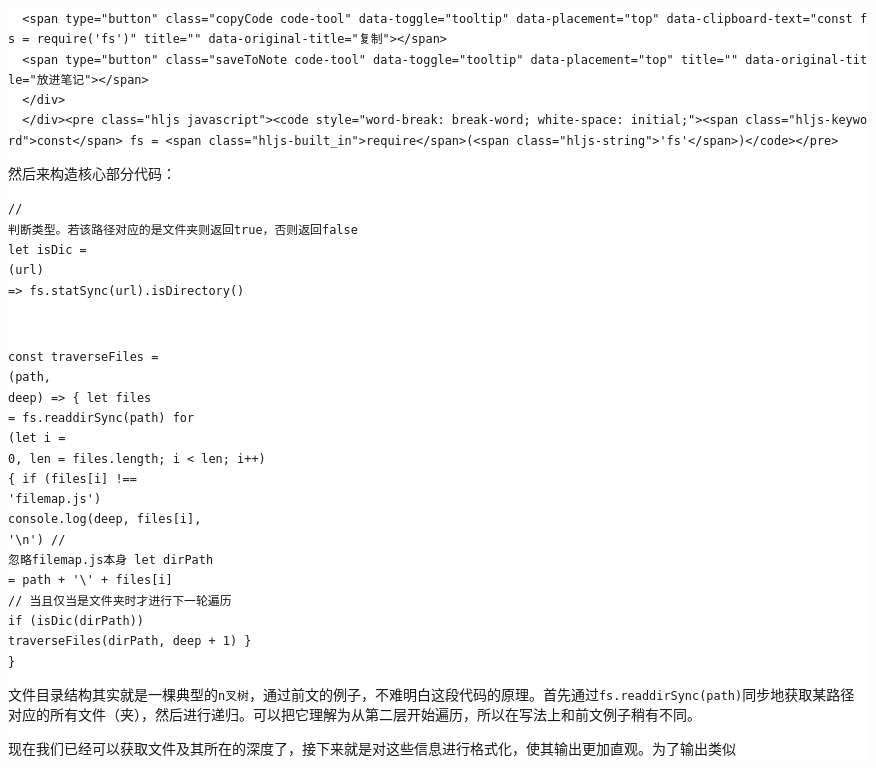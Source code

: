       <span type="button" class="copyCode code-tool" data-toggle="tooltip" data-placement="top" data-clipboard-text="const fs = require('fs')" title="" data-original-title="复制"></span>
      <span type="button" class="saveToNote code-tool" data-toggle="tooltip" data-placement="top" title="" data-original-title="放进笔记"></span>
      </div>
      </div><pre class="hljs javascript"><code style="word-break: break-word; white-space: initial;"><span class="hljs-keyword">const</span> fs = <span class="hljs-built_in">require</span>(<span class="hljs-string">'fs'</span>)</code></pre>
<p>然后来构造核心部分代码：</p>
<div class="widget-codetool" style="display:none;">
      <div class="widget-codetool--inner">
      <span class="selectCode code-tool" data-toggle="tooltip" data-placement="top" title="" data-original-title="全选"></span>
      <span type="button" class="copyCode code-tool" data-toggle="tooltip" data-placement="top" data-clipboard-text="// 判断类型。若该路径对应的是文件夹则返回true，否则返回false
let isDic = (url) => fs.statSync(url).isDirectory()

const traverseFiles = (path, deep) => {
  let files = fs.readdirSync(path)
  for (let i = 0, len = files.length; i < len; i++) {
    if (files[i] !== 'filemap.js') console.log(deep, files[i], '\n') // 忽略filemap.js本身
    let dirPath = path + '\\' + files[i]
    // 当且仅当是文件夹时才进行下一轮遍历
    if (isDic(dirPath)) traverseFiles(dirPath, deep + 1)
  }
}" title="" data-original-title="复制"></span>
      <span type="button" class="saveToNote code-tool" data-toggle="tooltip" data-placement="top" title="" data-original-title="放进笔记"></span>
      </div>
      </div><pre class="hljs javascript"><code><span class="hljs-comment">// 判断类型。若该路径对应的是文件夹则返回true，否则返回false</span>
<span class="hljs-keyword">let</span> isDic = <span class="hljs-function">(<span class="hljs-params">url</span>) =&gt;</span> fs.statSync(url).isDirectory()

<span class="hljs-keyword">const</span> traverseFiles = <span class="hljs-function">(<span class="hljs-params">path, deep</span>) =&gt;</span> {
  <span class="hljs-keyword">let</span> files = fs.readdirSync(path)
  <span class="hljs-keyword">for</span> (<span class="hljs-keyword">let</span> i = <span class="hljs-number">0</span>, len = files.length; i &lt; len; i++) {
    <span class="hljs-keyword">if</span> (files[i] !== <span class="hljs-string">'filemap.js'</span>) <span class="hljs-built_in">console</span>.log(deep, files[i], <span class="hljs-string">'\n'</span>) <span class="hljs-comment">// 忽略filemap.js本身</span>
    <span class="hljs-keyword">let</span> dirPath = path + <span class="hljs-string">'\\'</span> + files[i]
    <span class="hljs-comment">// 当且仅当是文件夹时才进行下一轮遍历</span>
    <span class="hljs-keyword">if</span> (isDic(dirPath)) traverseFiles(dirPath, deep + <span class="hljs-number">1</span>)
  }
}</code></pre>
<p>文件目录结构其实就是一棵典型的<code>n叉树</code>，通过前文的例子，不难明白这段代码的原理。首先通过<code>fs.readdirSync(path)</code>同步地获取某路径对应的所有文件（夹），然后进行递归。可以把它理解为从第二层开始遍历，所以在写法上和前文例子稍有不同。</p>
<p>现在我们已经可以获取文件及其所在的深度了，接下来就是对这些信息进行格式化，使其输出更加直观。为了输出类似</p>
<div class="widget-codetool" style="display:none;">
      <div class="widget-codetool--inner">
      <span class="selectCode code-tool" data-toggle="tooltip" data-placement="top" title="" data-original-title="全选"></span>
      <span type="button" class="copyCode code-tool" data-toggle="tooltip" data-placement="top" data-clipboard-text="|__folder
    |__file1
    |__file2" title="" data-original-title="复制"></span>
      <span type="button" class="saveToNote code-tool" data-toggle="tooltip" data-placement="top" title="" data-original-title="放进笔记"></span>
      </div>